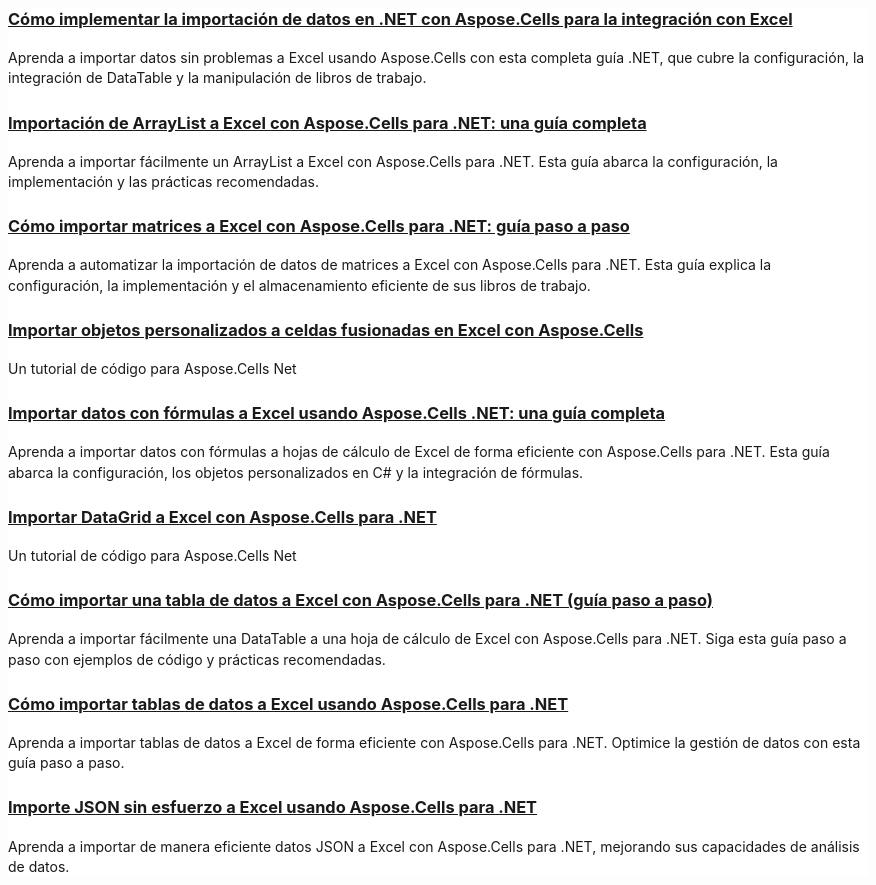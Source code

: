 ### [Cómo implementar la importación de datos en .NET con Aspose.Cells para la integración con Excel](./implement-data-import-aspose-cells-net)
Aprenda a importar datos sin problemas a Excel usando Aspose.Cells con esta completa guía .NET, que cubre la configuración, la integración de DataTable y la manipulación de libros de trabajo.

### [Importación de ArrayList a Excel con Aspose.Cells para .NET: una guía completa](./import-arraylist-to-excel-aspose-cells-net)
Aprenda a importar fácilmente un ArrayList a Excel con Aspose.Cells para .NET. Esta guía abarca la configuración, la implementación y las prácticas recomendadas.

### [Cómo importar matrices a Excel con Aspose.Cells para .NET: guía paso a paso](./import-arrays-excel-aspose-cells-net)
Aprenda a automatizar la importación de datos de matrices a Excel con Aspose.Cells para .NET. Esta guía explica la configuración, la implementación y el almacenamiento eficiente de sus libros de trabajo.

### [Importar objetos personalizados a celdas fusionadas en Excel con Aspose.Cells](./import-custom-objects-to-merged-cells-aspose-cells-net)
Un tutorial de código para Aspose.Cells Net

### [Importar datos con fórmulas a Excel usando Aspose.Cells .NET: una guía completa](./import-data-formulas-excel-aspose-cells-net)
Aprenda a importar datos con fórmulas a hojas de cálculo de Excel de forma eficiente con Aspose.Cells para .NET. Esta guía abarca la configuración, los objetos personalizados en C# y la integración de fórmulas.

### [Importar DataGrid a Excel con Aspose.Cells para .NET](./import-datagrid-excel-aspose-cells-net)
Un tutorial de código para Aspose.Cells Net

### [Cómo importar una tabla de datos a Excel con Aspose.Cells para .NET (guía paso a paso)](./import-datatable-excel-aspose-cells-net)
Aprenda a importar fácilmente una DataTable a una hoja de cálculo de Excel con Aspose.Cells para .NET. Siga esta guía paso a paso con ejemplos de código y prácticas recomendadas.

### [Cómo importar tablas de datos a Excel usando Aspose.Cells para .NET](./import-datatables-into-excel-aspose-cells-dotnet)
Aprenda a importar tablas de datos a Excel de forma eficiente con Aspose.Cells para .NET. Optimice la gestión de datos con esta guía paso a paso.

### [Importe JSON sin esfuerzo a Excel usando Aspose.Cells para .NET](./import-json-excel-aspose-cells-net)
Aprenda a importar de manera eficiente datos JSON a Excel con Aspose.Cells para .NET, mejorando sus capacidades de análisis de datos.
